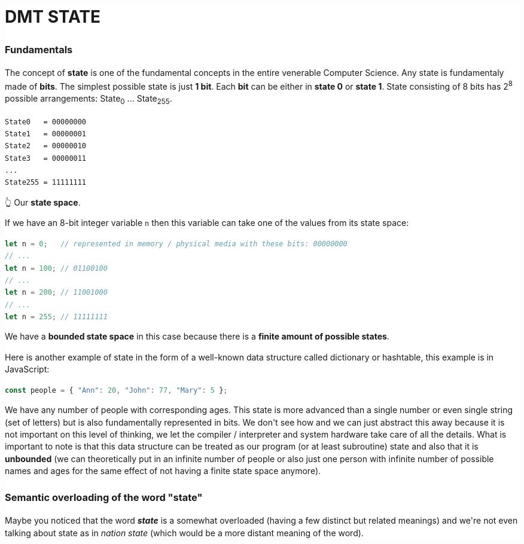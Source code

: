 # DMT STATE

### Fundamentals

The concept of **state** is one of the fundamental concepts in the entire venerable Computer Science. Any state is fundamentaly made of **bits**. The simplest possible state is just **1 bit**. Each **bit** can be either in **state 0** or **state 1**. State consisting of 8 bits has 2<sup>8</sup> possible arrangements: State<sub>0</sub> ... State<sub>255</sub>.

```
State0   = 00000000
State1   = 00000001
State2   = 00000010
State3   = 00000011
...
State255 = 11111111
```

👆 Our **state space**.

If we have an 8-bit integer variable `n` then this variable can take one of the values from its state space:

```js
let n = 0;   // represented in memory / physical media with these bits: 00000000
// ...
let n = 100; // 01100100
// ...
let n = 200; // 11001000
// ...
let n = 255; // 11111111
```

We have a **bounded state space** in this case because there is a **finite amount of possible states**.

Here is another example of state in the form of a well-known data structure called dictionary or hashtable, this example is in JavaScript:

```js
const people = { "Ann": 20, "John": 77, "Mary": 5 };
```

We have any number of people with corresponding ages. This state is more advanced than a single number or even single string (set of letters) but is also fundamentally represented in bits. We don't see how and we can just abstract this away because it is not important on this level of thinking, we let the compiler / interpreter and system hardware take care of all the details. What is important to note is that this data structure can be treated as our program (or at least subroutine) state and also that it is **unbounded** (we can theoretically put in an infinite number of people or also just one person with infinite number of possible names and ages for the same effect of not having a finite state space anymore).

### Semantic overloading of the word "state"

Maybe you noticed that the word ***state*** is a somewhat overloaded (having a few distinct but related meanings) and we're not even talking about state as in *nation state* (which would be a more distant meaning of the word). 
